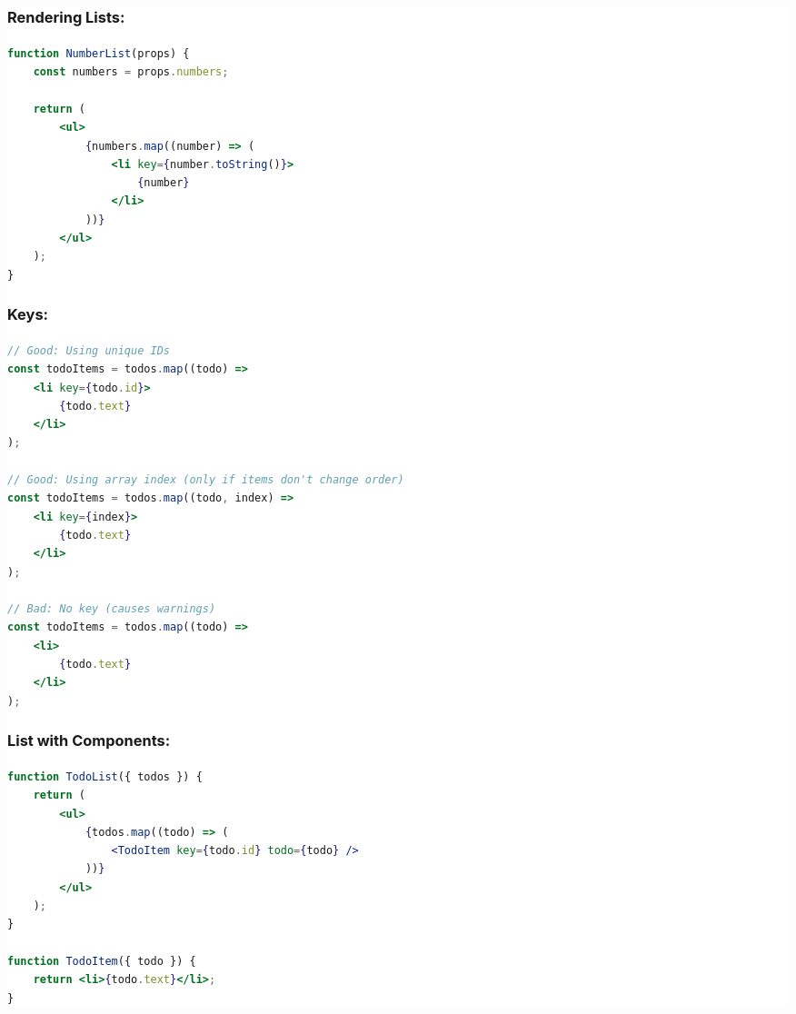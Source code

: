 ### **Rendering Lists:**

```jsx
function NumberList(props) {
    const numbers = props.numbers;

    return (
        <ul>
            {numbers.map((number) => (
                <li key={number.toString()}>
                    {number}
                </li>
            ))}
        </ul>
    );
}
```

### **Keys:**

```jsx
// Good: Using unique IDs
const todoItems = todos.map((todo) =>
    <li key={todo.id}>
        {todo.text}
    </li>
);

// Good: Using array index (only if items don't change order)
const todoItems = todos.map((todo, index) =>
    <li key={index}>
        {todo.text}
    </li>
);

// Bad: No key (causes warnings)
const todoItems = todos.map((todo) =>
    <li>
        {todo.text}
    </li>
);
```

### **List with Components:**

```jsx
function TodoList({ todos }) {
    return (
        <ul>
            {todos.map((todo) => (
                <TodoItem key={todo.id} todo={todo} />
            ))}
        </ul>
    );
}

function TodoItem({ todo }) {
    return <li>{todo.text}</li>;
}
```
